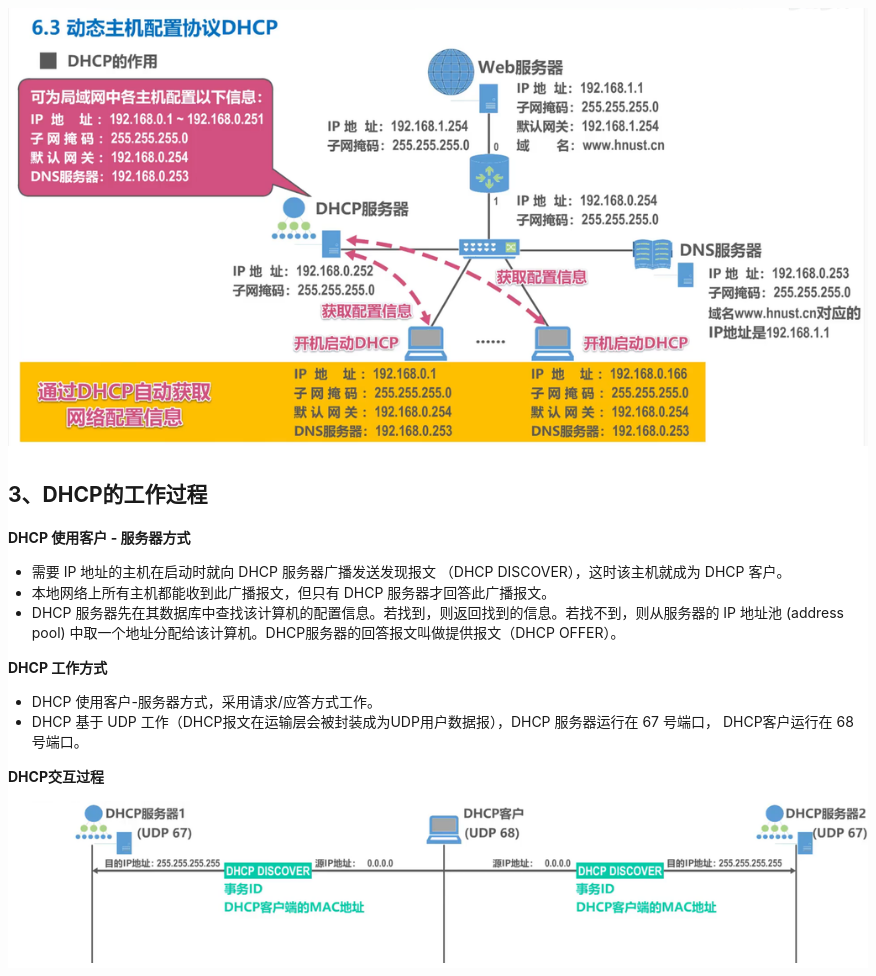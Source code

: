 ![image-20210510074251295](%E8%AE%A1%E7%AE%97%E6%9C%BA%E7%BD%91%E7%BB%9C%E7%AC%AC6%E7%AB%A0%EF%BC%88%E5%BA%94%E7%94%A8%E5%B1%82%EF%BC%89.assets/image-20210510074251295.png)



## 3、DHCP的工作过程

**DHCP 使用客户 - 服务器方式**

* 需要 IP 地址的主机在启动时就向 DHCP 服务器广播发送发现报文
  （DHCP DISCOVER），这时该主机就成为 DHCP 客户。
* 本地网络上所有主机都能收到此广播报文，但只有 DHCP 服务器才回答此广播报文。
* DHCP 服务器先在其数据库中查找该计算机的配置信息。若找到，则返回找到的信息。若找不到，则从服务器的 IP 地址池 (address pool) 中取一个地址分配给该计算机。DHCP服务器的回答报文叫做提供报文（DHCP OFFER）。 

**DHCP 工作方式**

* DHCP 使用客户-服务器方式，采用请求/应答方式工作。
* DHCP 基于 UDP 工作（DHCP报文在运输层会被封装成为UDP用户数据报），DHCP 服务器运行在 67 号端口， DHCP客户运行在 68 号端口。

**DHCP交互过程**

![image-20201023211525686](计算机网络第6章（应用层）.assets/image-20201023211525686.png)
